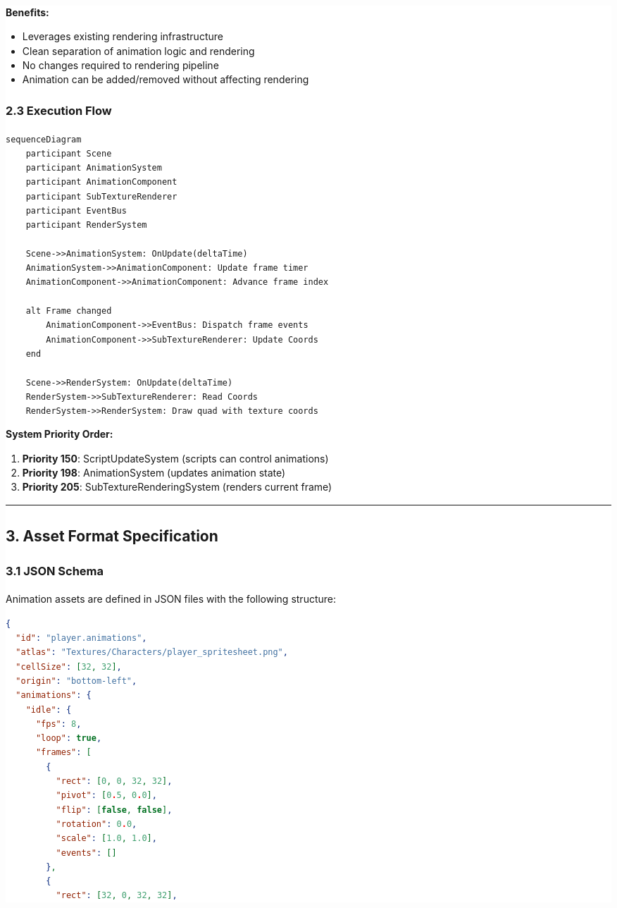 **Benefits:**
- Leverages existing rendering infrastructure
- Clean separation of animation logic and rendering
- No changes required to rendering pipeline
- Animation can be added/removed without affecting rendering

### 2.3 Execution Flow

```mermaid
sequenceDiagram
    participant Scene
    participant AnimationSystem
    participant AnimationComponent
    participant SubTextureRenderer
    participant EventBus
    participant RenderSystem

    Scene->>AnimationSystem: OnUpdate(deltaTime)
    AnimationSystem->>AnimationComponent: Update frame timer
    AnimationComponent->>AnimationComponent: Advance frame index

    alt Frame changed
        AnimationComponent->>EventBus: Dispatch frame events
        AnimationComponent->>SubTextureRenderer: Update Coords
    end

    Scene->>RenderSystem: OnUpdate(deltaTime)
    RenderSystem->>SubTextureRenderer: Read Coords
    RenderSystem->>RenderSystem: Draw quad with texture coords
```

**System Priority Order:**
1. **Priority 150**: ScriptUpdateSystem (scripts can control animations)
2. **Priority 198**: AnimationSystem (updates animation state)
3. **Priority 205**: SubTextureRenderingSystem (renders current frame)

---

## 3. Asset Format Specification

### 3.1 JSON Schema

Animation assets are defined in JSON files with the following structure:

```json
{
  "id": "player.animations",
  "atlas": "Textures/Characters/player_spritesheet.png",
  "cellSize": [32, 32],
  "origin": "bottom-left",
  "animations": {
    "idle": {
      "fps": 8,
      "loop": true,
      "frames": [
        {
          "rect": [0, 0, 32, 32],
          "pivot": [0.5, 0.0],
          "flip": [false, false],
          "rotation": 0.0,
          "scale": [1.0, 1.0],
          "events": []
        },
        {
          "rect": [32, 0, 32, 32],
```